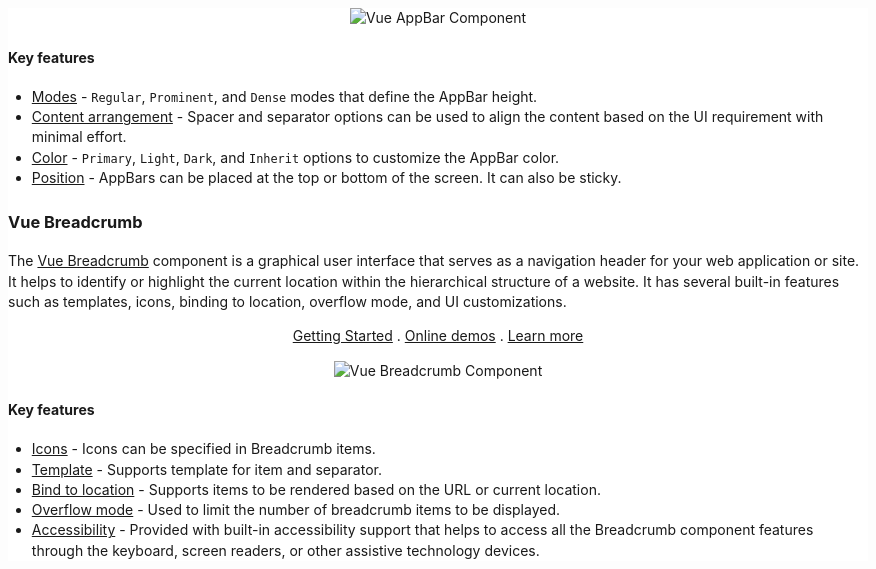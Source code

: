 <p align="center">
<img alt="Vue AppBar Component" src="https://raw.githubusercontent.com/SyncfusionExamples/nuget-img/master/vue/vue-appbar.PNG">
</p>

#### Key features

* [Modes](https://ej2.syncfusion.com/vue/documentation/appbar/size-and-color/) - `Regular`, `Prominent`, and `Dense` modes that define the AppBar height.
* [Content arrangement](https://ej2.syncfusion.com/vue/documentation/appbar/design/) - Spacer and separator options can be used to align the content based on the UI requirement with minimal effort.
* [Color](https://ej2.syncfusion.com/vue/demos/?utm_source=npm&utm_medium=listing&utm_campaign=vue-navigation-npm#/bootstrap5/appbar/color.html) - `Primary`, `Light`, `Dark`, and `Inherit` options to customize the AppBar color.
* [Position](https://ej2.syncfusion.com/vue/documentation/appbar/position/) - AppBars can be placed at the top or bottom of the screen. It can also be sticky.

### Vue Breadcrumb

The [Vue Breadcrumb](https://www.syncfusion.com/vue-components/vue-breadcrumb?utm_source=npm&utm_medium=listing&utm_campaign=vue-navigation-npm) component is a graphical user interface that serves as a navigation header for your web application or site. It helps to identify or highlight the current location within the hierarchical structure of a website. It has several built-in features such as templates, icons, binding to location, overflow mode, and UI customizations.

<p align="center">
  <a href="https://ej2.syncfusion.com/vue/documentation/breadcrumb/getting-started/?utm_source=npm&utm_medium=listing&utm_campaign=vue-navigation-npm">Getting Started</a> .
  <a href="https://ej2.syncfusion.com/vue/demos/?utm_source=npm&utm_medium=listing&utm_campaign=vue-navigation-npm#/bootstrap5/breadcrumb/default.html">Online demos</a> .
  <a href="https://www.syncfusion.com/vue-components/vue-breadcrumb?utm_source=npm&utm_medium=listing&utm_campaign=vue-navigation-npm">Learn more</a>
</p>

<p align="center">
<img alt="Vue Breadcrumb Component" src="https://raw.githubusercontent.com/SyncfusionExamples/nuget-img/master/vue/vue-breadcrumb.png">
</p>

#### Key features

* [Icons](https://ej2.syncfusion.com/vue/documentation/breadcrumb/icons/) - Icons can be specified in Breadcrumb items.
* [Template](https://ej2.syncfusion.com/vue/demos/?utm_source=npm&utm_medium=listing&utm_campaign=vue-navigation-npm#/bootstrap5/breadcrumb/template-and-customization.html) - Supports template for item and separator.
* [Bind to location](https://ej2.syncfusion.com/vue/demos/?utm_source=npm&utm_medium=listing&utm_campaign=vue-navigation-npm#/bootstrap5/breadcrumb/bind-to-location.html) - Supports items to be rendered based on the URL or current location.
* [Overflow mode](https://ej2.syncfusion.com/vue/demos/?utm_source=npm&utm_medium=listing&utm_campaign=vue-navigation-npm#/bootstrap5/breadcrumb/overflow-modes.html) - Used to limit the number of breadcrumb items to be displayed.
* [Accessibility](https://ej2.syncfusion.com/vue/documentation/breadcrumb/accessibility/) - Provided with built-in accessibility support that helps to access all the Breadcrumb component features through the keyboard, screen readers, or other assistive technology devices.
